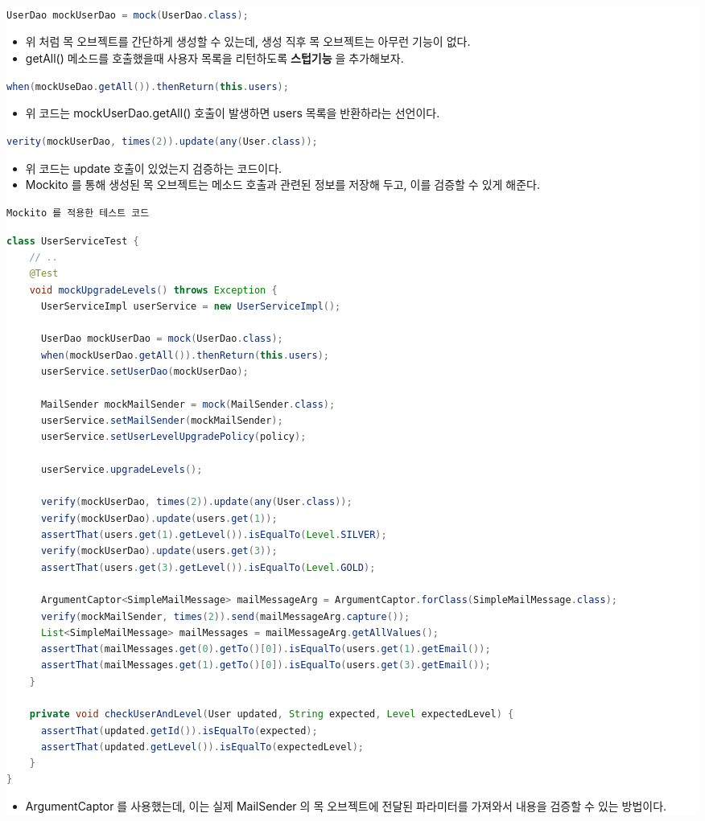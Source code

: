 ```java
UserDao mockUserDao = mock(UserDao.class);
```
- 위 처럼 목 오브젝트를 간단하게 생성할 수 있는데, 생성 직후 목 오브젝트는 아무런 기능이 없다.
- getAll() 메소드를 호출했을때 사용자 목록을 리턴하도록 **스텁기능** 을 추가해보자.

```java
when(mockUseDao.getAll()).thenReturn(this.users);
```
- 위 코드는 mockUserDao.getAll() 호출이 발생하면 users 목록을 반환하라는 선언이다.

```java
verity(mockUserDao, times(2)).update(any(User.class));
```
- 위 코드는 update 호출이 있었는지 검증하는 코드이다.
- Mockito 를 통해 생성된 목 오브젝트는 메소드 호출과 관련된 정보를 저장해 두고, 이를 검증할 수 있게 해준다.

`Mockito 를 적용한 테스트 코드`

```java
class UserServiceTest {
    // ..
    @Test
    void mockUpgradeLevels() throws Exception {
      UserServiceImpl userService = new UserServiceImpl();

      UserDao mockUserDao = mock(UserDao.class);
      when(mockUserDao.getAll()).thenReturn(this.users);
      userService.setUserDao(mockUserDao);

      MailSender mockMailSender = mock(MailSender.class);
      userService.setMailSender(mockMailSender);
      userService.setUserLevelUpgradePolicy(policy);

      userService.upgradeLevels();

      verify(mockUserDao, times(2)).update(any(User.class));
      verify(mockUserDao).update(users.get(1));
      assertThat(users.get(1).getLevel()).isEqualTo(Level.SILVER);
      verify(mockUserDao).update(users.get(3));
      assertThat(users.get(3).getLevel()).isEqualTo(Level.GOLD);

      ArgumentCaptor<SimpleMailMessage> mailMessageArg = ArgumentCaptor.forClass(SimpleMailMessage.class);
      verify(mockMailSender, times(2)).send(mailMessageArg.capture());
      List<SimpleMailMessage> mailMessages = mailMessageArg.getAllValues();
      assertThat(mailMessages.get(0).getTo()[0]).isEqualTo(users.get(1).getEmail());
      assertThat(mailMessages.get(1).getTo()[0]).isEqualTo(users.get(3).getEmail());
    }

    private void checkUserAndLevel(User updated, String expected, Level expectedLevel) {
      assertThat(updated.getId()).isEqualTo(expected);
      assertThat(updated.getLevel()).isEqualTo(expectedLevel);
    }
}
```
- ArgumentCaptor 를 사용했는데, 이는 실제 MailSender 의 목 오브젝트에 전달된 파라미터를 가져와서 내용을 검증할 수 있는 방법이다.
